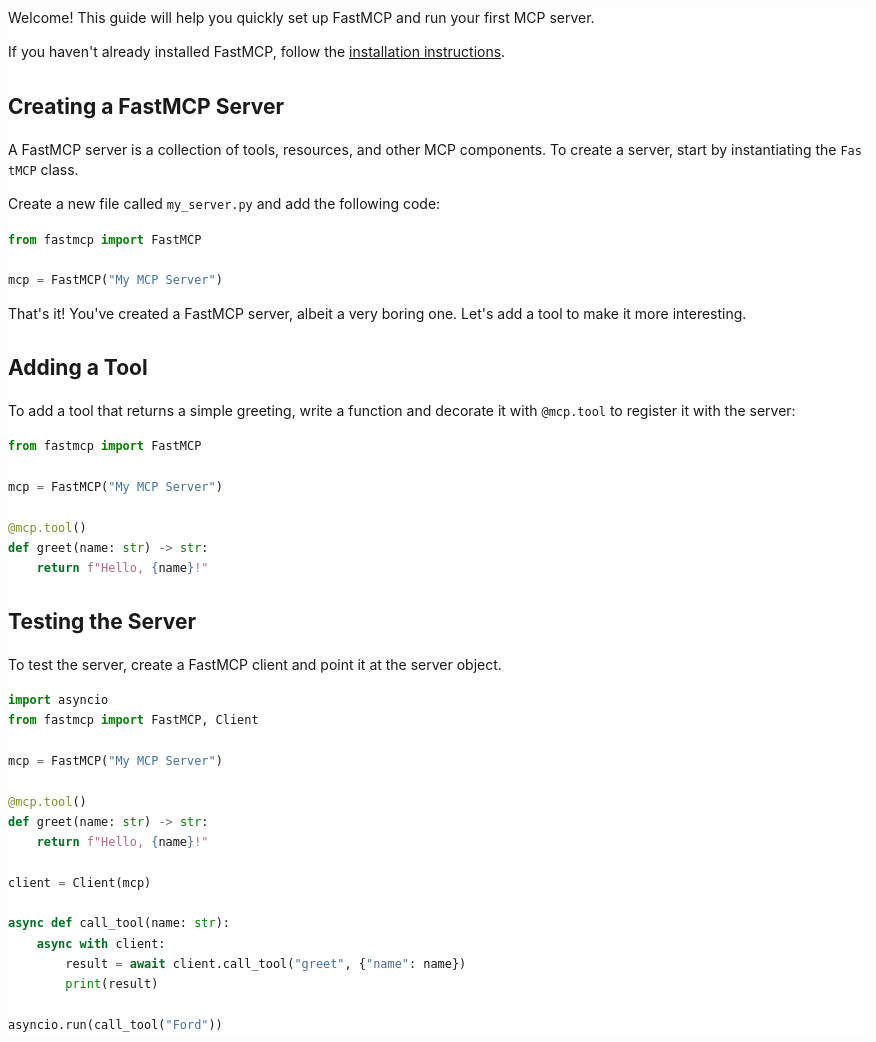 

Welcome! This guide will help you quickly set up FastMCP and run your first MCP server.

If you haven't already installed FastMCP, follow the [installation instructions](/getting-started/installation).

## Creating a FastMCP Server

A FastMCP server is a collection of tools, resources, and other MCP components. To create a server, start by instantiating the `FastMCP` class.

Create a new file called `my_server.py` and add the following code:

```python my_server.py
from fastmcp import FastMCP

mcp = FastMCP("My MCP Server")
```

That's it! You've created a FastMCP server, albeit a very boring one. Let's add a tool to make it more interesting.

## Adding a Tool

To add a tool that returns a simple greeting, write a function and decorate it with `@mcp.tool` to register it with the server:

```python my_server.py {5-7}
from fastmcp import FastMCP

mcp = FastMCP("My MCP Server")

@mcp.tool()
def greet(name: str) -> str:
    return f"Hello, {name}!"
```

## Testing the Server

To test the server, create a FastMCP client and point it at the server object.

```python my_server.py {1-2, 10-17}
import asyncio
from fastmcp import FastMCP, Client

mcp = FastMCP("My MCP Server")

@mcp.tool()
def greet(name: str) -> str:
    return f"Hello, {name}!"

client = Client(mcp)

async def call_tool(name: str):
    async with client:
        result = await client.call_tool("greet", {"name": name})
        print(result)

asyncio.run(call_tool("Ford"))
```
